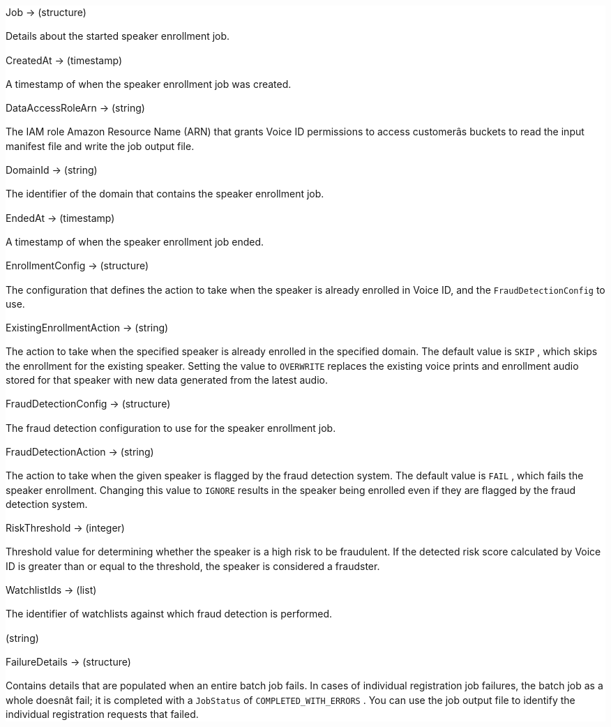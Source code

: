 Job -> (structure)

Details about the started speaker enrollment job.

CreatedAt -> (timestamp)

A timestamp of when the speaker enrollment job was created.

DataAccessRoleArn -> (string)

The IAM role Amazon Resource Name (ARN) that grants Voice ID permissions to access customerâs buckets to read the input manifest file and write the job output file.

DomainId -> (string)

The identifier of the domain that contains the speaker enrollment job.

EndedAt -> (timestamp)

A timestamp of when the speaker enrollment job ended.

EnrollmentConfig -> (structure)

The configuration that defines the action to take when the speaker is already enrolled in Voice ID, and the `FraudDetectionConfig` to use.

ExistingEnrollmentAction -> (string)

The action to take when the specified speaker is already enrolled in the specified domain. The default value is `SKIP` , which skips the enrollment for the existing speaker. Setting the value to `OVERWRITE` replaces the existing voice prints and enrollment audio stored for that speaker with new data generated from the latest audio.

FraudDetectionConfig -> (structure)

The fraud detection configuration to use for the speaker enrollment job.

FraudDetectionAction -> (string)

The action to take when the given speaker is flagged by the fraud detection system. The default value is `FAIL` , which fails the speaker enrollment. Changing this value to `IGNORE` results in the speaker being enrolled even if they are flagged by the fraud detection system.

RiskThreshold -> (integer)

Threshold value for determining whether the speaker is a high risk to be fraudulent. If the detected risk score calculated by Voice ID is greater than or equal to the threshold, the speaker is considered a fraudster.

WatchlistIds -> (list)

The identifier of watchlists against which fraud detection is performed.

(string)

FailureDetails -> (structure)

Contains details that are populated when an entire batch job fails. In cases of individual registration job failures, the batch job as a whole doesnât fail; it is completed with a `JobStatus` of `COMPLETED_WITH_ERRORS` . You can use the job output file to identify the individual registration requests that failed.
